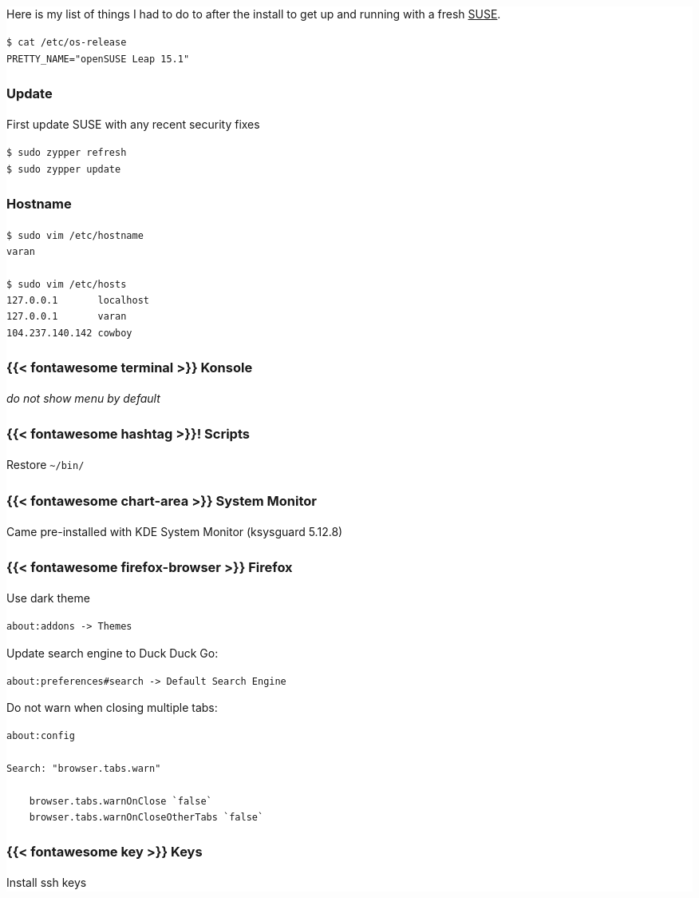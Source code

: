 Here is my list of things I had to do to after the install to get up and
running with a fresh [SUSE].

    $ cat /etc/os-release
    PRETTY_NAME="openSUSE Leap 15.1"

### Update

First update SUSE with any recent security fixes

    $ sudo zypper refresh
    $ sudo zypper update

### Hostname

    $ sudo vim /etc/hostname
    varan

    $ sudo vim /etc/hosts
    127.0.0.1       localhost
    127.0.0.1       varan
    104.237.140.142 cowboy

### {{< fontawesome terminal >}} Konsole

*do not show menu by default*

### {{< fontawesome hashtag >}}! Scripts

Restore `~/bin/`

### {{< fontawesome chart-area >}} System Monitor

Came pre-installed with KDE System Monitor (ksysguard 5.12.8)

### {{< fontawesome firefox-browser >}} Firefox

Use dark theme

    about:addons -> Themes

Update search engine to Duck Duck Go:

    about:preferences#search -> Default Search Engine

Do not warn when closing multiple tabs:

    about:config

    Search: "browser.tabs.warn"

        browser.tabs.warnOnClose `false`
        browser.tabs.warnOnCloseOtherTabs `false`

### {{< fontawesome key >}} Keys

Install ssh keys


[SUSE]:                  https://www.suse.com/products/desktop/
[Sublime Text]:          https://www.sublimetext.com/
[Sublime Merge]:         https://www.sublimemerge.com/docs/linux_repositories#zypper
[Hugo extended version]: https://github.com/gohugoio/hugo/releases